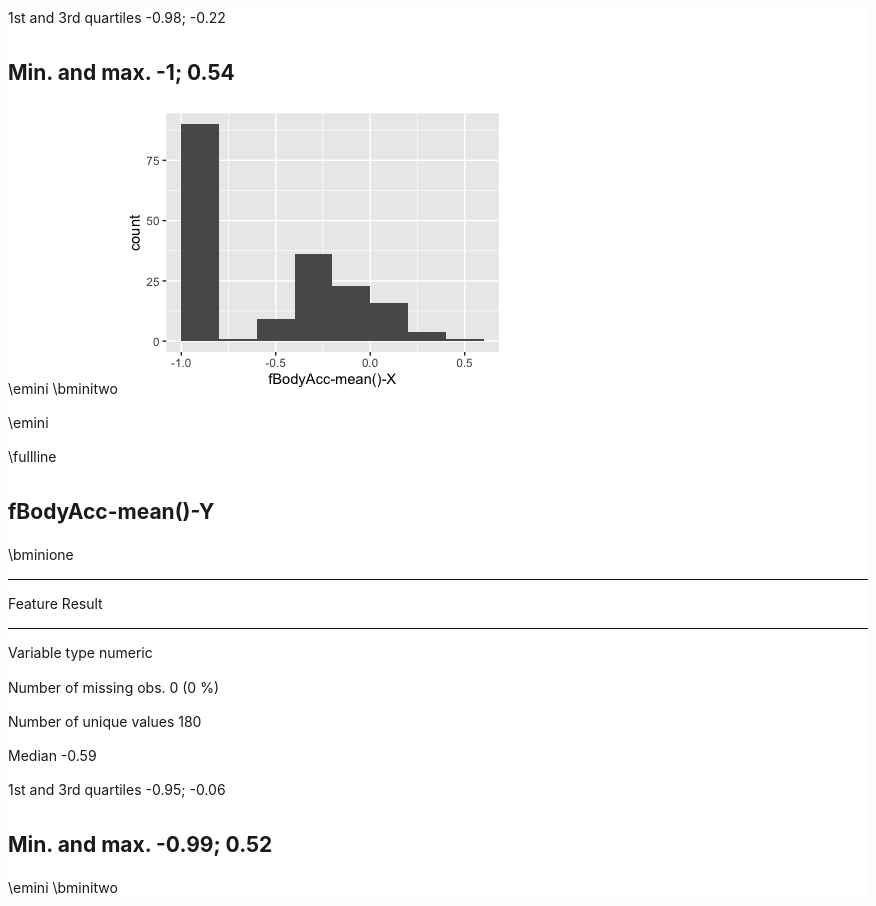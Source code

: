 1st and 3rd quartiles       -0.98; -0.22

Min. and max.                   -1; 0.54
----------------------------------------


\emini
\bminitwo
![](CodeBook_files/figure-html/Var-43-fBodyAcc-mean()-X-1.png)

\emini




\fullline

## fBodyAcc-mean()-Y

\bminione

----------------------------------------
Feature                           Result
------------------------- --------------
Variable type                    numeric

Number of missing obs.           0 (0 %)

Number of unique values              180

Median                             -0.59

1st and 3rd quartiles       -0.95; -0.06

Min. and max.                -0.99; 0.52
----------------------------------------


\emini
\bminitwo